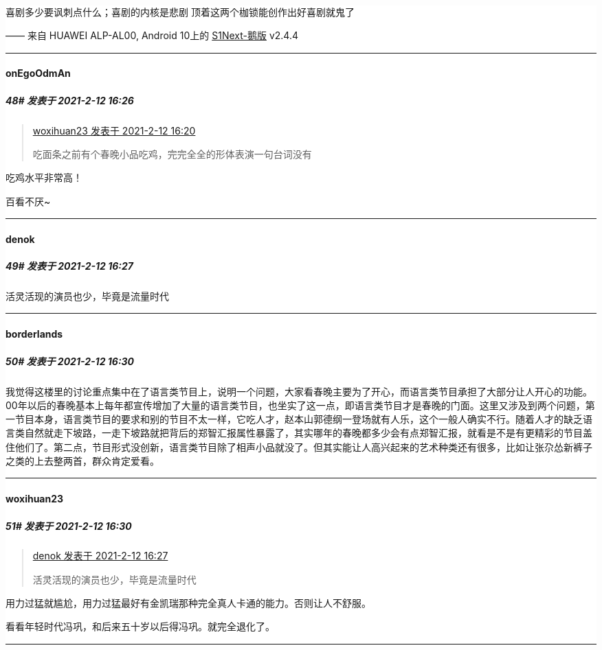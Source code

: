 
喜剧多少要讽刺点什么；喜剧的内核是悲剧
顶着这两个枷锁能创作出好喜剧就鬼了

—— 来自 HUAWEI ALP-AL00, Android 10上的 [S1Next-鹅版](https://github.com/ykrank/S1-Next/releases) v2.4.4


-----

####  onEgoOdmAn  
##### 48#       发表于 2021-2-12 16:26


<blockquote><a href="httphttps://bbs.saraba1st.com/2b/forum.php?mod=redirect&amp;goto=findpost&amp;pid=50316353&amp;ptid=1987521" target="_blank">woxihuan23 发表于 2021-2-12 16:20</a>

吃面条之前有个春晚小品吃鸡，完完全全的形体表演一句台词没有</blockquote>
吃鸡水平非常高！

百看不厌~


-----

####  denok  
##### 49#       发表于 2021-2-12 16:27


活灵活现的演员也少，毕竟是流量时代


-----

####  borderlands  
##### 50#       发表于 2021-2-12 16:30


我觉得这楼里的讨论重点集中在了语言类节目上，说明一个问题，大家看春晚主要为了开心，而语言类节目承担了大部分让人开心的功能。00年以后的春晚基本上每年都宣传增加了大量的语言类节目，也坐实了这一点，即语言类节目才是春晚的门面。这里又涉及到两个问题，第一节目本身，语言类节目的要求和别的节目不太一样，它吃人才，赵本山郭德纲一登场就有人乐，这个一般人确实不行。随着人才的缺乏语言类自然就走下坡路，一走下坡路就把背后的郑智汇报属性暴露了，其实哪年的春晚都多少会有点郑智汇报，就看是不是有更精彩的节目盖住他们了。第二点，节目形式没创新，语言类节目除了相声小品就没了。但其实能让人高兴起来的艺术种类还有很多，比如让张尕怂新裤子之类的上去整两首，群众肯定爱看。


-----

####  woxihuan23  
##### 51#       发表于 2021-2-12 16:30


<blockquote><a href="httphttps://bbs.saraba1st.com/2b/forum.php?mod=redirect&amp;goto=findpost&amp;pid=50316405&amp;ptid=1987521" target="_blank">denok 发表于 2021-2-12 16:27</a>

活灵活现的演员也少，毕竟是流量时代</blockquote>
用力过猛就尴尬，用力过猛最好有金凯瑞那种完全真人卡通的能力。否则让人不舒服。


看看年轻时代冯巩，和后来五十岁以后得冯巩。就完全退化了。


-----
